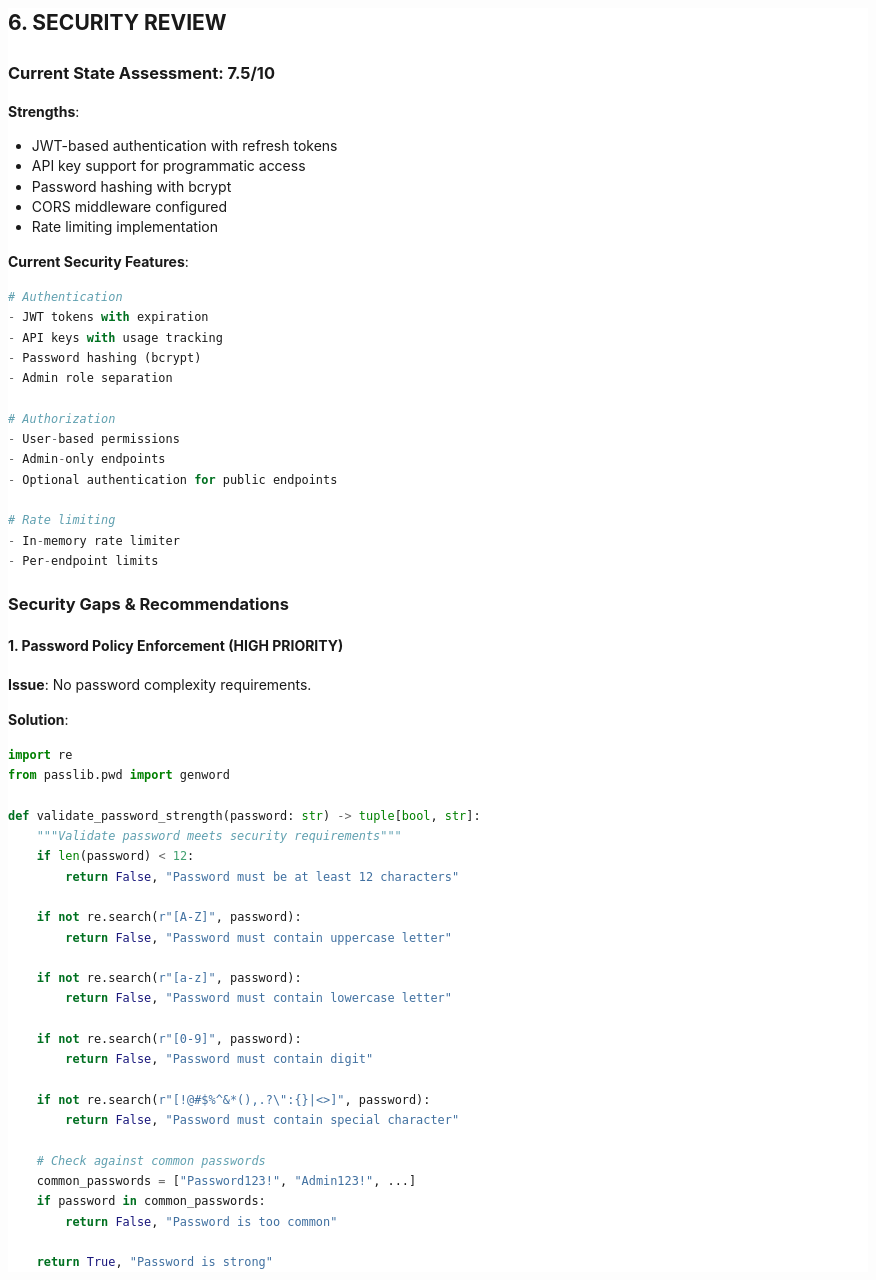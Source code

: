 
## 6. SECURITY REVIEW

### Current State Assessment: **7.5/10**

**Strengths**:
- JWT-based authentication with refresh tokens
- API key support for programmatic access
- Password hashing with bcrypt
- CORS middleware configured
- Rate limiting implementation

**Current Security Features**:
```python
# Authentication
- JWT tokens with expiration
- API keys with usage tracking
- Password hashing (bcrypt)
- Admin role separation

# Authorization
- User-based permissions
- Admin-only endpoints
- Optional authentication for public endpoints

# Rate limiting
- In-memory rate limiter
- Per-endpoint limits
```

### Security Gaps & Recommendations

#### 1. Password Policy Enforcement (HIGH PRIORITY)
**Issue**: No password complexity requirements.

**Solution**:
```python
import re
from passlib.pwd import genword

def validate_password_strength(password: str) -> tuple[bool, str]:
    """Validate password meets security requirements"""
    if len(password) < 12:
        return False, "Password must be at least 12 characters"

    if not re.search(r"[A-Z]", password):
        return False, "Password must contain uppercase letter"

    if not re.search(r"[a-z]", password):
        return False, "Password must contain lowercase letter"

    if not re.search(r"[0-9]", password):
        return False, "Password must contain digit"

    if not re.search(r"[!@#$%^&*(),.?\":{}|<>]", password):
        return False, "Password must contain special character"

    # Check against common passwords
    common_passwords = ["Password123!", "Admin123!", ...]
    if password in common_passwords:
        return False, "Password is too common"

    return True, "Password is strong"

```